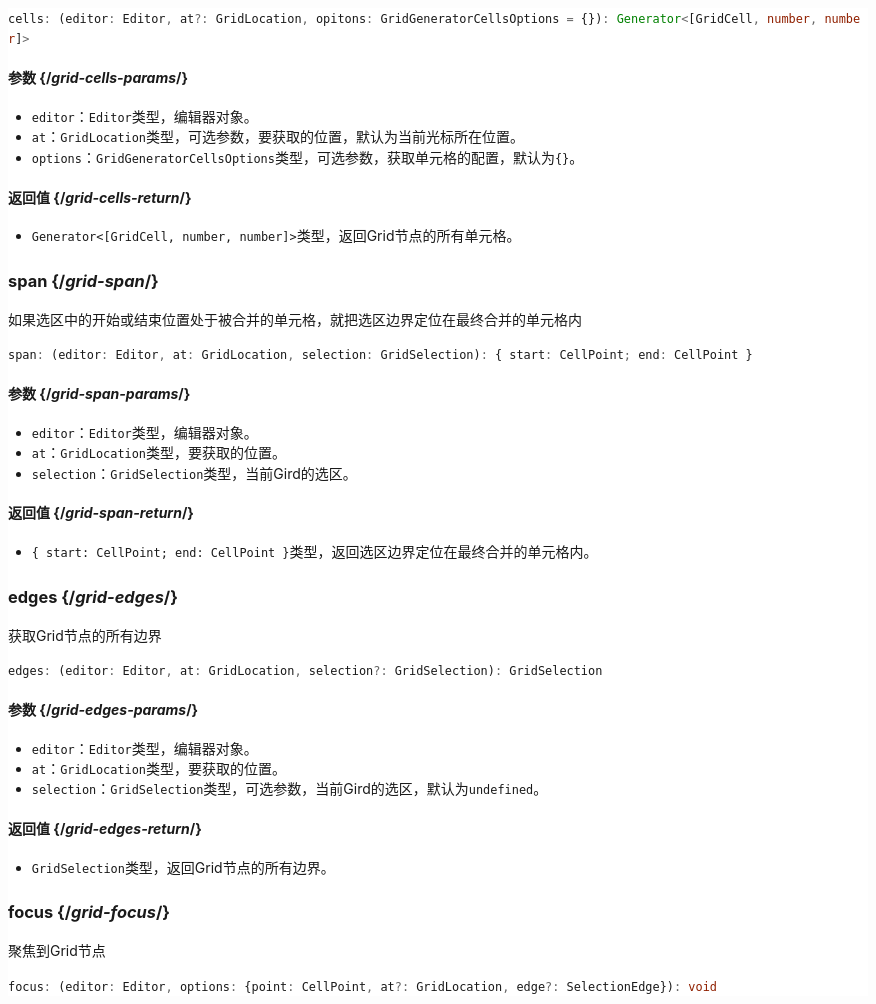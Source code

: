 ```ts
cells: (editor: Editor, at?: GridLocation, opitons: GridGeneratorCellsOptions = {}): Generator<[GridCell, number, number]>
```

#### 参数 {/*grid-cells-params*/}

- `editor`：`Editor`类型，编辑器对象。
- `at`：`GridLocation`类型，可选参数，要获取的位置，默认为当前光标所在位置。
- `options`：`GridGeneratorCellsOptions`类型，可选参数，获取单元格的配置，默认为`{}`。

#### 返回值 {/*grid-cells-return*/}

- `Generator<[GridCell, number, number]>`类型，返回Grid节点的所有单元格。

### span {/*grid-span*/}

如果选区中的开始或结束位置处于被合并的单元格，就把选区边界定位在最终合并的单元格内

```ts
span: (editor: Editor, at: GridLocation, selection: GridSelection): { start: CellPoint; end: CellPoint }
```

#### 参数 {/*grid-span-params*/}

- `editor`：`Editor`类型，编辑器对象。
- `at`：`GridLocation`类型，要获取的位置。
- `selection`：`GridSelection`类型，当前Gird的选区。

#### 返回值 {/*grid-span-return*/}

- `{ start: CellPoint; end: CellPoint }`类型，返回选区边界定位在最终合并的单元格内。

### edges {/*grid-edges*/}

获取Grid节点的所有边界

```ts
edges: (editor: Editor, at: GridLocation, selection?: GridSelection): GridSelection
```

#### 参数 {/*grid-edges-params*/}

- `editor`：`Editor`类型，编辑器对象。
- `at`：`GridLocation`类型，要获取的位置。
- `selection`：`GridSelection`类型，可选参数，当前Gird的选区，默认为`undefined`。

#### 返回值 {/*grid-edges-return*/}

- `GridSelection`类型，返回Grid节点的所有边界。

### focus {/*grid-focus*/}

聚焦到Grid节点

```ts
focus: (editor: Editor, options: {point: CellPoint, at?: GridLocation, edge?: SelectionEdge}): void
```
